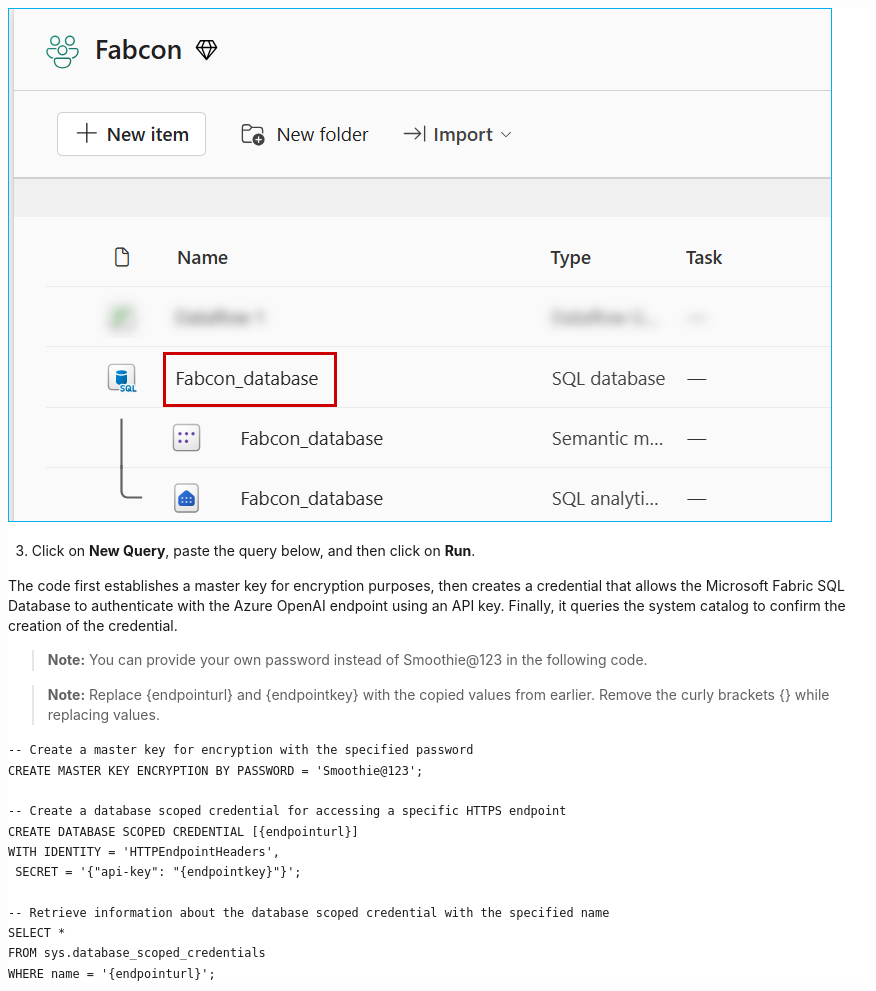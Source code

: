![](../media/access9.png)

3.  Click on **New Query**, paste the query below, and then click on **Run**.

The code first establishes a master key for encryption purposes, then creates a credential that allows the Microsoft Fabric SQL Database to authenticate with the Azure OpenAI endpoint using an API key. Finally, it queries the system catalog to confirm the creation of the credential.

> **Note:** You can provide your own password instead of Smoothie@123 in the following code.

> **Note:** Replace {endpointurl} and {endpointkey} with the copied values from earlier. Remove the curly brackets {} while replacing values.

```
-- Create a master key for encryption with the specified password
CREATE MASTER KEY ENCRYPTION BY PASSWORD = 'Smoothie@123';

-- Create a database scoped credential for accessing a specific HTTPS endpoint
CREATE DATABASE SCOPED CREDENTIAL [{endpointurl}] 
WITH IDENTITY = 'HTTPEndpointHeaders',
 SECRET = '{"api-key": "{endpointkey}"}';

-- Retrieve information about the database scoped credential with the specified name
SELECT * 
FROM sys.database_scoped_credentials
WHERE name = '{endpointurl}';

```